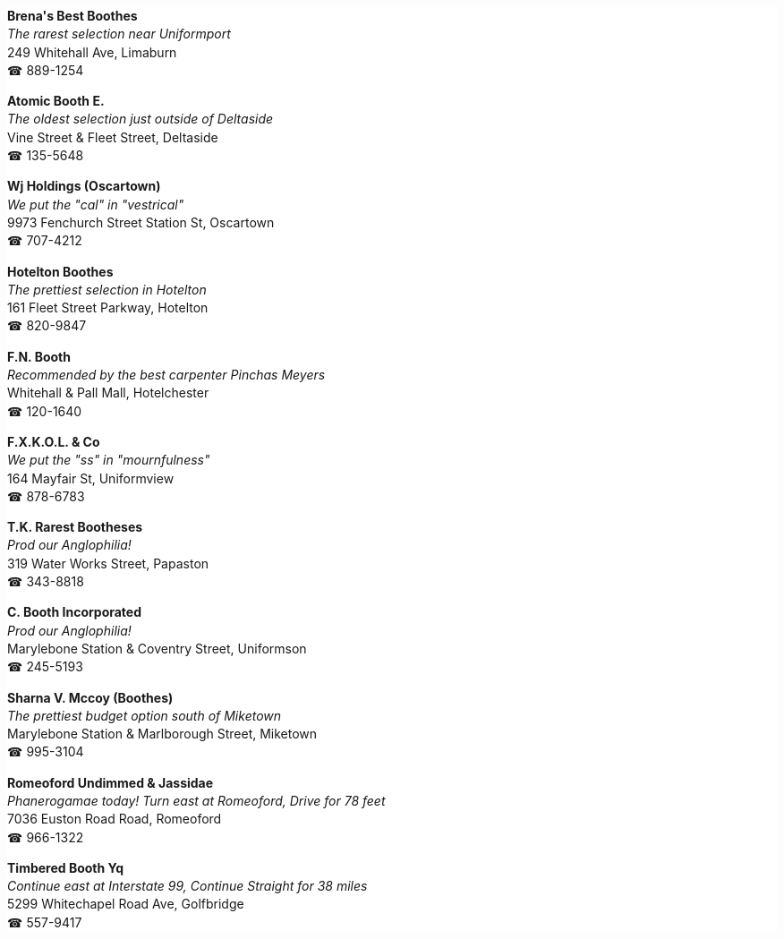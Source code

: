 **Brena's Best Boothes**  
_The rarest selection near Uniformport_  
249 Whitehall Ave, Limaburn  
☎ 889-1254

**Atomic Booth E.**  
_The oldest selection just outside of Deltaside_  
Vine Street & Fleet Street, Deltaside  
☎ 135-5648

**Wj Holdings (Oscartown)**  
_We put the "cal" in "vestrical"_  
9973 Fenchurch Street Station St, Oscartown  
☎ 707-4212

**Hotelton Boothes**  
_The prettiest selection in Hotelton_  
161 Fleet Street Parkway, Hotelton  
☎ 820-9847

**F.N. Booth**  
_Recommended by the best carpenter Pinchas Meyers_  
Whitehall & Pall Mall, Hotelchester  
☎ 120-1640

**F.X.K.O.L. & Co**  
_We put the "ss" in "mournfulness"_  
164 Mayfair St, Uniformview  
☎ 878-6783

**T.K. Rarest Bootheses**  
_Prod our Anglophilia!_  
319 Water Works Street, Papaston  
☎ 343-8818

**C. Booth Incorporated**  
_Prod our Anglophilia!_  
Marylebone Station & Coventry Street, Uniformson  
☎ 245-5193

**Sharna V. Mccoy (Boothes)**  
_The prettiest budget option south of Miketown_  
Marylebone Station & Marlborough Street, Miketown  
☎ 995-3104

**Romeoford Undimmed & Jassidae**  
_Phanerogamae today! 
Turn east at Romeoford, Drive for 78 feet_  
7036 Euston Road Road, Romeoford  
☎ 966-1322

**Timbered Booth Yq**  
_Continue east at Interstate 99, Continue Straight for 38 miles_  
5299 Whitechapel Road Ave, Golfbridge  
☎ 557-9417
